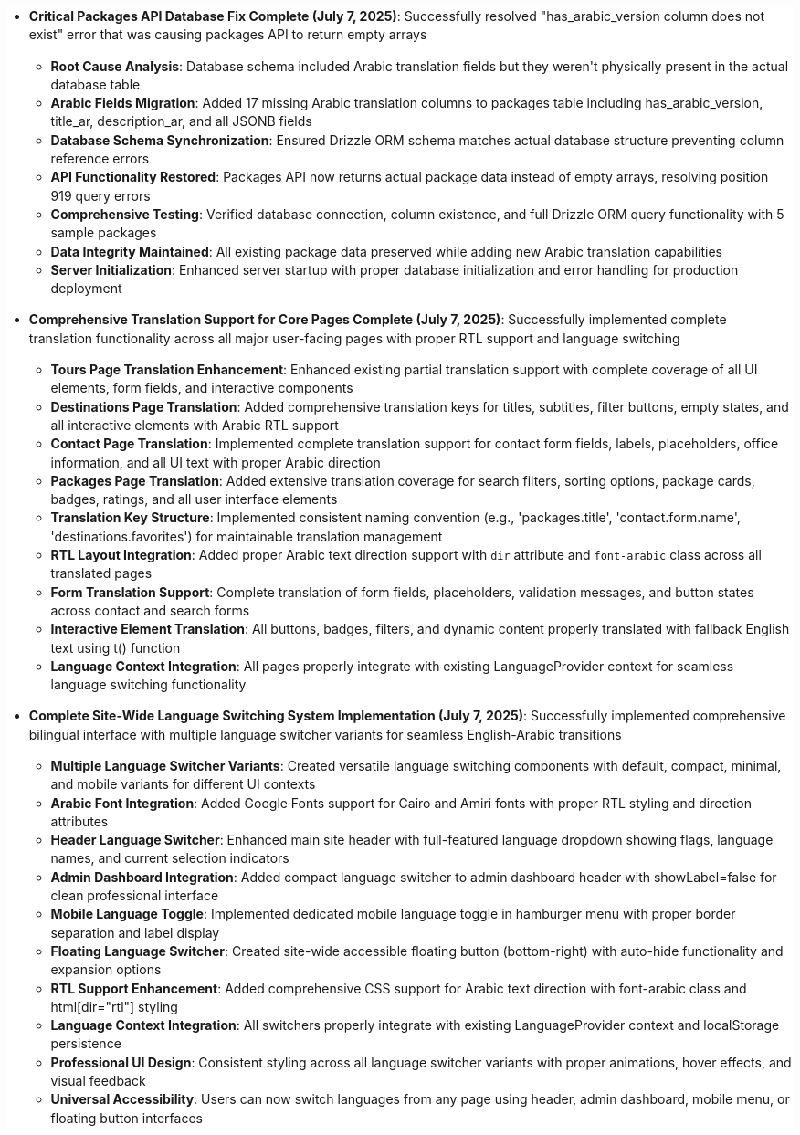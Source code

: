 - **Critical Packages API Database Fix Complete (July 7, 2025)**: Successfully resolved "has_arabic_version column does not exist" error that was causing packages API to return empty arrays
  - **Root Cause Analysis**: Database schema included Arabic translation fields but they weren't physically present in the actual database table
  - **Arabic Fields Migration**: Added 17 missing Arabic translation columns to packages table including has_arabic_version, title_ar, description_ar, and all JSONB fields
  - **Database Schema Synchronization**: Ensured Drizzle ORM schema matches actual database structure preventing column reference errors
  - **API Functionality Restored**: Packages API now returns actual package data instead of empty arrays, resolving position 919 query errors
  - **Comprehensive Testing**: Verified database connection, column existence, and full Drizzle ORM query functionality with 5 sample packages
  - **Data Integrity Maintained**: All existing package data preserved while adding new Arabic translation capabilities
  - **Server Initialization**: Enhanced server startup with proper database initialization and error handling for production deployment

- **Comprehensive Translation Support for Core Pages Complete (July 7, 2025)**: Successfully implemented complete translation functionality across all major user-facing pages with proper RTL support and language switching
  - **Tours Page Translation Enhancement**: Enhanced existing partial translation support with complete coverage of all UI elements, form fields, and interactive components
  - **Destinations Page Translation**: Added comprehensive translation keys for titles, subtitles, filter buttons, empty states, and all interactive elements with Arabic RTL support
  - **Contact Page Translation**: Implemented complete translation support for contact form fields, labels, placeholders, office information, and all UI text with proper Arabic direction
  - **Packages Page Translation**: Added extensive translation coverage for search filters, sorting options, package cards, badges, ratings, and all user interface elements
  - **Translation Key Structure**: Implemented consistent naming convention (e.g., 'packages.title', 'contact.form.name', 'destinations.favorites') for maintainable translation management
  - **RTL Layout Integration**: Added proper Arabic text direction support with `dir` attribute and `font-arabic` class across all translated pages
  - **Form Translation Support**: Complete translation of form fields, placeholders, validation messages, and button states across contact and search forms
  - **Interactive Element Translation**: All buttons, badges, filters, and dynamic content properly translated with fallback English text using t() function
  - **Language Context Integration**: All pages properly integrate with existing LanguageProvider context for seamless language switching functionality

- **Complete Site-Wide Language Switching System Implementation (July 7, 2025)**: Successfully implemented comprehensive bilingual interface with multiple language switcher variants for seamless English-Arabic transitions
  - **Multiple Language Switcher Variants**: Created versatile language switching components with default, compact, minimal, and mobile variants for different UI contexts
  - **Arabic Font Integration**: Added Google Fonts support for Cairo and Amiri fonts with proper RTL styling and direction attributes
  - **Header Language Switcher**: Enhanced main site header with full-featured language dropdown showing flags, language names, and current selection indicators
  - **Admin Dashboard Integration**: Added compact language switcher to admin dashboard header with showLabel=false for clean professional interface
  - **Mobile Language Toggle**: Implemented dedicated mobile language toggle in hamburger menu with proper border separation and label display
  - **Floating Language Switcher**: Created site-wide accessible floating button (bottom-right) with auto-hide functionality and expansion options
  - **RTL Support Enhancement**: Added comprehensive CSS support for Arabic text direction with font-arabic class and html[dir="rtl"] styling
  - **Language Context Integration**: All switchers properly integrate with existing LanguageProvider context and localStorage persistence
  - **Professional UI Design**: Consistent styling across all language switcher variants with proper animations, hover effects, and visual feedback
  - **Universal Accessibility**: Users can now switch languages from any page using header, admin dashboard, mobile menu, or floating button interfaces
